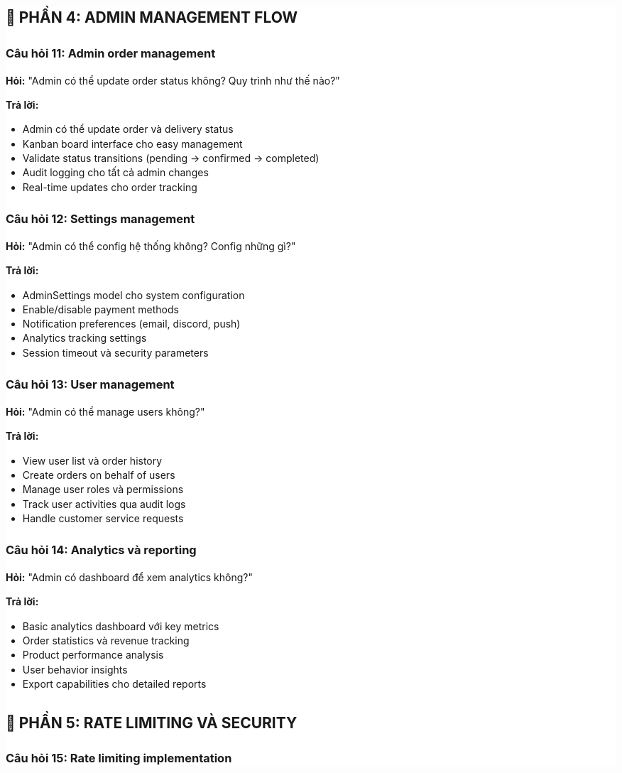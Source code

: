 ## 🔄 PHẦN 4: ADMIN MANAGEMENT FLOW

### Câu hỏi 11: Admin order management

**Hỏi:** "Admin có thể update order status không? Quy trình như thế nào?"

**Trả lời:**

- Admin có thể update order và delivery status
- Kanban board interface cho easy management
- Validate status transitions (pending → confirmed → completed)
- Audit logging cho tất cả admin changes
- Real-time updates cho order tracking

### Câu hỏi 12: Settings management

**Hỏi:** "Admin có thể config hệ thống không? Config những gì?"

**Trả lời:**

- AdminSettings model cho system configuration
- Enable/disable payment methods
- Notification preferences (email, discord, push)
- Analytics tracking settings
- Session timeout và security parameters

### Câu hỏi 13: User management

**Hỏi:** "Admin có thể manage users không?"

**Trả lời:**

- View user list và order history
- Create orders on behalf of users
- Manage user roles và permissions
- Track user activities qua audit logs
- Handle customer service requests

### Câu hỏi 14: Analytics và reporting

**Hỏi:** "Admin có dashboard để xem analytics không?"

**Trả lời:**

- Basic analytics dashboard với key metrics
- Order statistics và revenue tracking
- Product performance analysis
- User behavior insights
- Export capabilities cho detailed reports

## 🔄 PHẦN 5: RATE LIMITING VÀ SECURITY

### Câu hỏi 15: Rate limiting implementation
